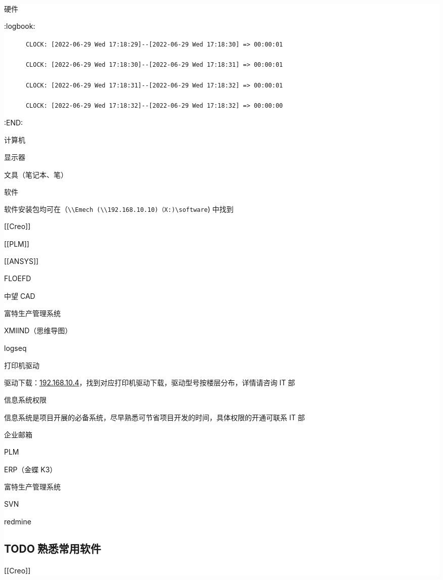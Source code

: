 硬件

:logbook:

		  CLOCK: [2022-06-29 Wed 17:18:29]--[2022-06-29 Wed 17:18:30] => 00:00:01

		  CLOCK: [2022-06-29 Wed 17:18:30]--[2022-06-29 Wed 17:18:31] => 00:00:01

		  CLOCK: [2022-06-29 Wed 17:18:31]--[2022-06-29 Wed 17:18:32] => 00:00:01

		  CLOCK: [2022-06-29 Wed 17:18:32]--[2022-06-29 Wed 17:18:32] => 00:00:00

:END:

计算机

显示器

文具（笔记本、笔）

软件

软件安装包均可在（`\\Emech (\\192.168.10.10)（X:)\software`) 中找到

[[Creo]]

[[PLM]]

[[ANSYS]]

FLOEFD

中望 CAD

富特生产管理系统

XMIIND（思维导图）

logseq

打印机驱动

驱动下载：[192.168.10.4](http://192.168.10.4/home.html;jsessionid=2D53BDC5D26666B03E1E78B301C52F49)，找到对应打印机驱动下载，驱动型号按楼层分布，详情请咨询 IT 部

信息系统权限

信息系统是项目开展的必备系统，尽早熟悉可节省项目开发的时间，具体权限的开通可联系 IT 部

企业邮箱

PLM

ERP（金蝶 K3）

富特生产管理系统

SVN

redmine

## TODO 熟悉常用软件

[[Creo]]
